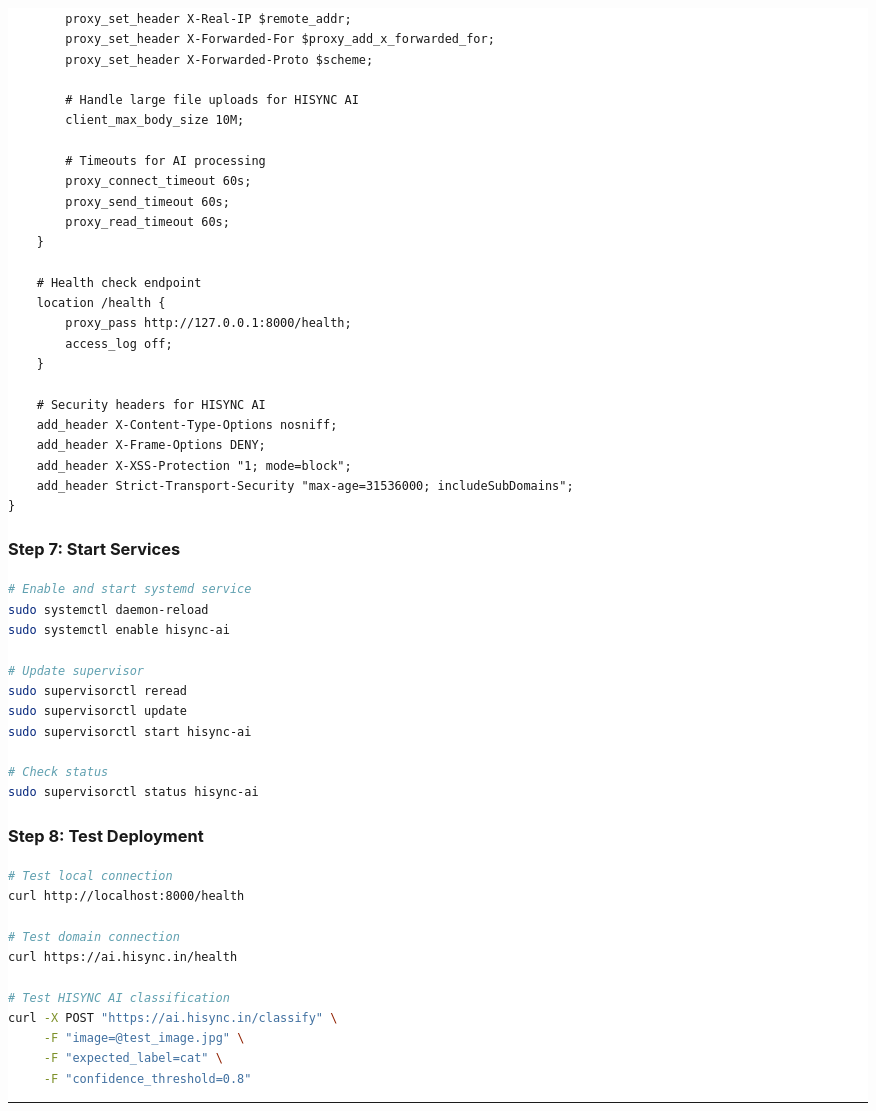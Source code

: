 ```nginx
        proxy_set_header X-Real-IP $remote_addr;
        proxy_set_header X-Forwarded-For $proxy_add_x_forwarded_for;
        proxy_set_header X-Forwarded-Proto $scheme;
        
        # Handle large file uploads for HISYNC AI
        client_max_body_size 10M;
        
        # Timeouts for AI processing
        proxy_connect_timeout 60s;
        proxy_send_timeout 60s;
        proxy_read_timeout 60s;
    }

    # Health check endpoint
    location /health {
        proxy_pass http://127.0.0.1:8000/health;
        access_log off;
    }

    # Security headers for HISYNC AI
    add_header X-Content-Type-Options nosniff;
    add_header X-Frame-Options DENY;
    add_header X-XSS-Protection "1; mode=block";
    add_header Strict-Transport-Security "max-age=31536000; includeSubDomains";
}
```

### Step 7: Start Services

```bash
# Enable and start systemd service
sudo systemctl daemon-reload
sudo systemctl enable hisync-ai

# Update supervisor
sudo supervisorctl reread
sudo supervisorctl update
sudo supervisorctl start hisync-ai

# Check status
sudo supervisorctl status hisync-ai
```

### Step 8: Test Deployment

```bash
# Test local connection
curl http://localhost:8000/health

# Test domain connection
curl https://ai.hisync.in/health

# Test HISYNC AI classification
curl -X POST "https://ai.hisync.in/classify" \
     -F "image=@test_image.jpg" \
     -F "expected_label=cat" \
     -F "confidence_threshold=0.8"
```

---